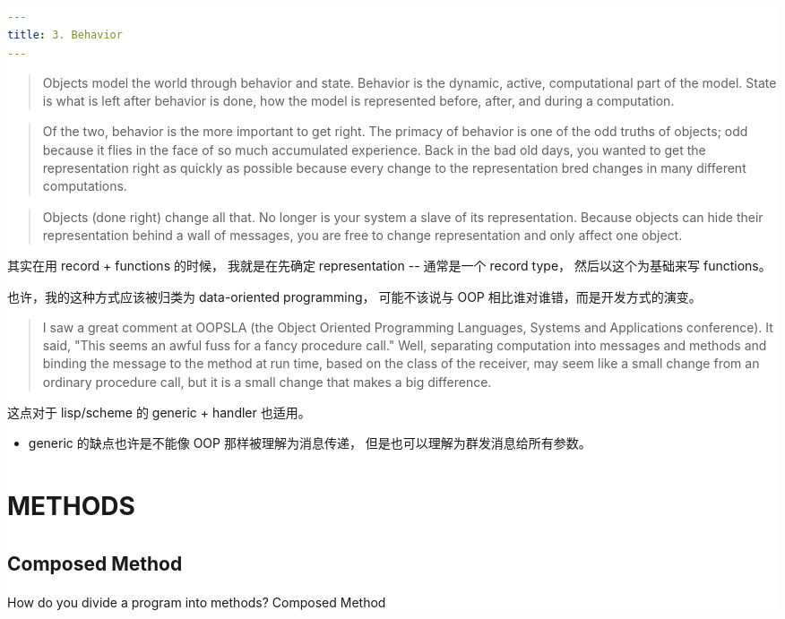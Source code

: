 ```yaml
---
title: 3. Behavior
---
```


> Objects model the world through behavior and state. Behavior is the
> dynamic, active, computational part of the model. State is what is
> left after behavior is done, how the model is represented before,
> after, and during a computation.

> Of the two, behavior is the more important to get right. The primacy
> of behavior is one of the odd truths of objects; odd because it
> flies in the face of so much accumulated experience. Back in the bad
> old days, you wanted to get the representation right as quickly as
> possible because every change to the representation bred changes in
> many different computations.

> Objects (done right) change all that. No longer is your system a
> slave of its representation. Because objects can hide their
> representation behind a wall of messages, you are free to change
> representation and only affect one object.

其实在用 record + functions 的时候，
我就是在先确定 representation
-- 通常是一个 record type，
然后以这个为基础来写 functions。

也许，我的这种方式应该被归类为 data-oriented programming，
可能不该说与 OOP 相比谁对谁错，而是开发方式的演变。

> I saw a great comment at OOPSLA (the Object Oriented Programming
> Languages, Systems and Applications conference). It said, "This
> seems an awful fuss for a fancy procedure call." Well, separating
> computation into messages and methods and binding the message to the
> method at run time, based on the class of the receiver, may seem
> like a small change from an ordinary procedure call, but it is a
> small change that makes a big difference.

这点对于 lisp/scheme 的 generic + handler 也适用。

- generic 的缺点也许是不能像 OOP 那样被理解为消息传递，
  但是也可以理解为群发消息给所有参数。

# METHODS

## Composed Method

<question>
  How do you divide a program into methods?

  <answer>
    Composed Method
